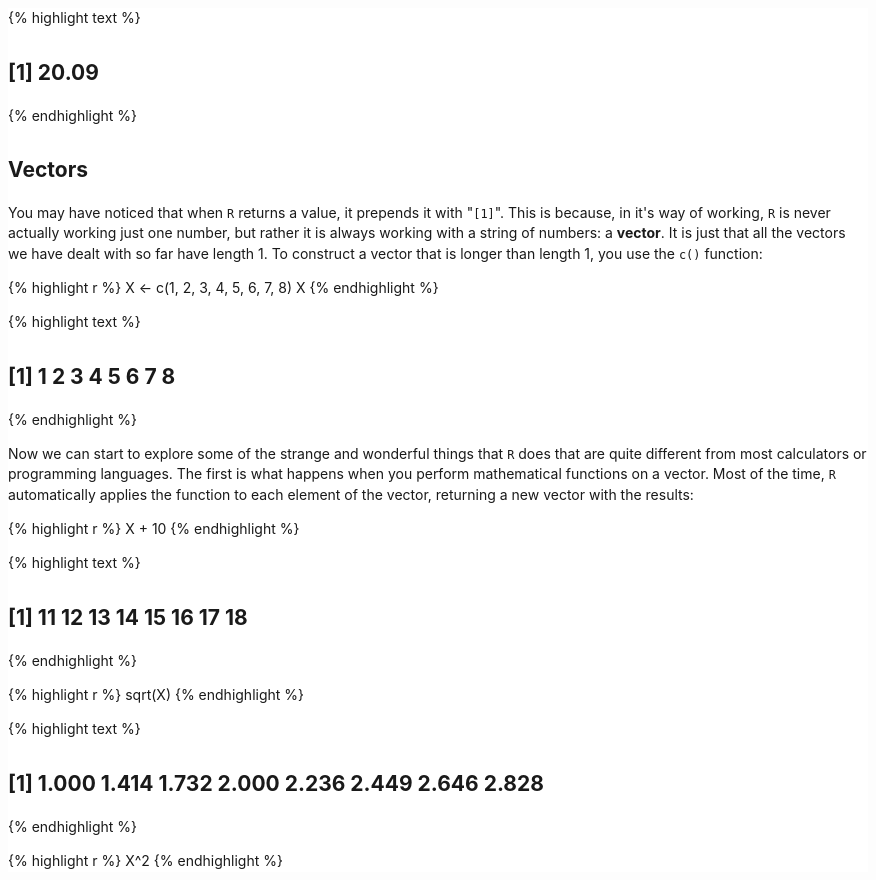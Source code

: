 

{% highlight text %}
## [1] 20.09
{% endhighlight %}



## Vectors
You may have noticed that when `R` returns a value, it prepends it with "`[1]`". This is because, in it's way of working, `R` is never actually working just one number, but rather it is always working with a string of numbers: a **vector**. It is just that all the vectors we have dealt with so far have length 1. To construct a vector that is longer than length 1, you use the `c()` function:

{% highlight r %}
X <- c(1, 2, 3, 4, 5, 6, 7, 8)
X
{% endhighlight %}



{% highlight text %}
## [1] 1 2 3 4 5 6 7 8
{% endhighlight %}


Now we can start to explore some of the strange and wonderful things that `R` does that are quite different from most calculators or programming languages. The first is what happens when you perform mathematical functions on a vector. Most of the time, `R` automatically applies the function to each element of the vector, returning a new vector with the results:

{% highlight r %}
X + 10
{% endhighlight %}



{% highlight text %}
## [1] 11 12 13 14 15 16 17 18
{% endhighlight %}



{% highlight r %}
sqrt(X)
{% endhighlight %}



{% highlight text %}
## [1] 1.000 1.414 1.732 2.000 2.236 2.449 2.646 2.828
{% endhighlight %}



{% highlight r %}
X^2
{% endhighlight %}
